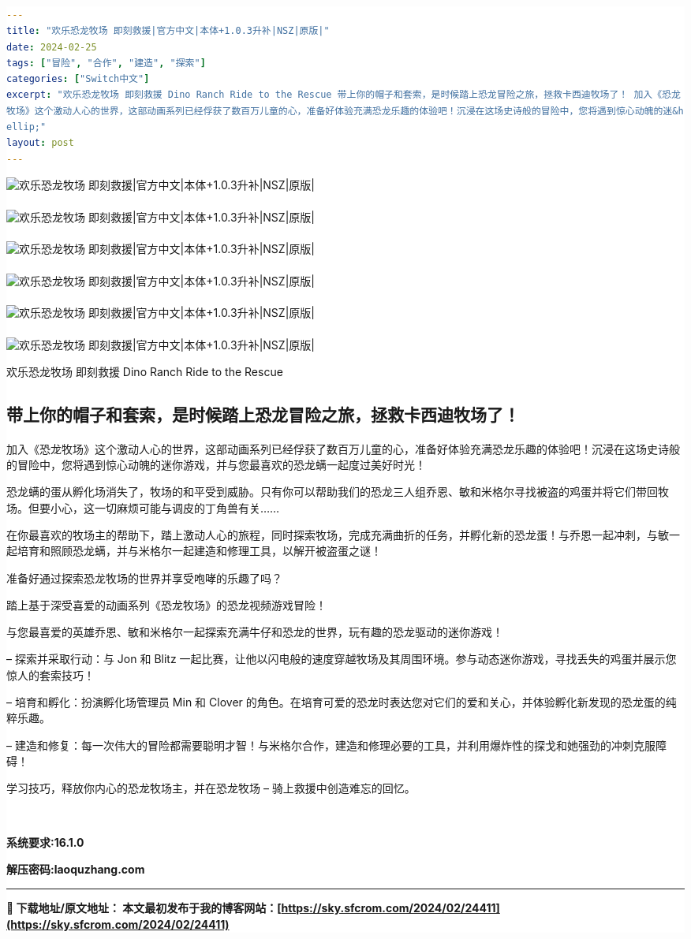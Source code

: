 ```yaml
---
title: "欢乐恐龙牧场 即刻救援|官方中文|本体+1.0.3升补|NSZ|原版|"
date: 2024-02-25
tags: ["冒险", "合作", "建造", "探索"]
categories: ["Switch中文"]
excerpt: "欢乐恐龙牧场 即刻救援 Dino Ranch Ride to the Rescue 带上你的帽子和套索，是时候踏上恐龙冒险之旅，拯救卡西迪牧场了！ 加入《恐龙牧场》这个激动人心的世界，这部动画系列已经俘获了数百万儿童的心，准备好体验充满恐龙乐趣的体验吧！沉浸在这场史诗般的冒险中，您将遇到惊心动魄的迷&hellip;"
layout: post
---
```


 <p><img title="000.jpg" src="https://sky.sfcrom.com/wp-content/uploads/2024/02/20240225_65dae5b0368c1.jpg" alt="欢乐恐龙牧场 即刻救援|官方中文|本体+1.0.3升补|NSZ|原版|" style="display:block; margin-left:auto; margin-right:auto;width:100%;height:auto;" /><br /> <img title="04bbfc9ec9c5ed9b5dcc1d6f7e9ba3623375842a413e26d276ec4bcfa2b53f2e.jpg" src="https://sky.sfcrom.com/wp-content/uploads/2024/02/20240225_65dae5b0e6057.jpg" alt="欢乐恐龙牧场 即刻救援|官方中文|本体+1.0.3升补|NSZ|原版|" style="display:block; margin-left:auto; margin-right:auto;width:100%;height:auto;" /><br /> <img title="4e875f787dce931dac71e297a00af233c51aaebe43a2ab01d65541f6c02d80ed.jpg" src="https://sky.sfcrom.com/wp-content/uploads/2024/02/20240225_65dae5b1c6551.jpg" alt="欢乐恐龙牧场 即刻救援|官方中文|本体+1.0.3升补|NSZ|原版|" style="display:block; margin-left:auto; margin-right:auto;width:100%;height:auto;" /><br /> <img title="55192560af7b3b683f8575209f7ee4dcbb42bfac9ea9709ff538b04f66f9ff71.jpg" src="https://sky.sfcrom.com/wp-content/uploads/2024/02/20240225_65dae5b34dc59.jpg" alt="欢乐恐龙牧场 即刻救援|官方中文|本体+1.0.3升补|NSZ|原版|" style="display:block; margin-left:auto; margin-right:auto;width:100%;height:auto;" /><br /> <img title="a2443f08ae81e6db482975c38f800f38fd44dfdf0659bc19aceb9af17dec57ef.jpg" src="https://sky.sfcrom.com/wp-content/uploads/2024/02/20240225_65dae5b40347d.jpg" alt="欢乐恐龙牧场 即刻救援|官方中文|本体+1.0.3升补|NSZ|原版|" style="display:block; margin-left:auto; margin-right:auto;width:100%;height:auto;" /><br /> <img title="b13b2bd1eefffb0de595410ffaad6b12fa60ea5b278eaec3c7a1fe20b084fdf8.jpg" src="https://sky.sfcrom.com/wp-content/uploads/2024/02/20240225_65dae5b5aea02.jpg" alt="欢乐恐龙牧场 即刻救援|官方中文|本体+1.0.3升补|NSZ|原版|" style="display:block; margin-left:auto; margin-right:auto;width:100%;height:auto;" /></p> <p>欢乐恐龙牧场 即刻救援 Dino Ranch Ride to the Rescue</p> <h2>带上你的帽子和套索，是时候踏上恐龙冒险之旅，拯救卡西迪牧场了！</h2> <div> <div> <div> <p>加入《恐龙牧场》这个激动人心的世界，这部动画系列已经俘获了数百万儿童的心，准备好体验充满恐龙乐趣的体验吧！沉浸在这场史诗般的冒险中，您将遇到惊心动魄的迷你游戏，并与您最喜欢的恐龙螨一起度过美好时光！</p> <p>恐龙螨的蛋从孵化场消失了，牧场的和平受到威胁。只有你可以帮助我们的恐龙三人组乔恩、敏和米格尔寻找被盗的鸡蛋并将它们带回牧场。但要小心，这一切麻烦可能与调皮的丁角兽有关……</p> <p>在你最喜欢的牧场主的帮助下，踏上激动人心的旅程，同时探索牧场，完成充满曲折的任务，并孵化新的恐龙蛋！与乔恩一起冲刺，与敏一起培育和照顾恐龙螨，并与米格尔一起建造和修理工具，以解开被盗蛋之谜！</p> <p>准备好通过探索恐龙牧场的世界并享受咆哮的乐趣了吗？</p> <p>踏上基于深受喜爱的动画系列《恐龙牧场》的恐龙视频游戏冒险！</p> <p>与您最喜爱的英雄乔恩、敏和米格尔一起探索充满牛仔和恐龙的世界，玩有趣的恐龙驱动的迷你游戏！</p> <p>&#8211; 探索并采取行动：与 Jon 和 Blitz 一起比赛，让他以闪电般的速度穿越牧场及其周围环境。参与动态迷你游戏，寻找丢失的鸡蛋并展示您惊人的套索技巧！</p> <p>&#8211; 培育和孵化：扮演孵化场管理员 Min 和 Clover 的角色。在培育可爱的恐龙时表达您对它们的爱和关心，并体验孵化新发现的恐龙蛋的纯粹乐趣。</p> <p>&#8211; 建造和修复：每一次伟大的冒险都需要聪明才智！与米格尔合作，建造和修理必要的工具，并利用爆炸性的探戈和她强劲的冲刺克服障碍！</p> <p>学习技巧，释放你内心的恐龙牧场主，并在恐龙牧场 &#8211; 骑上救援中创造难忘的回忆。</p> </div> </div> </div> <p>&nbsp;</p> <p><strong>系统要求:16.1.0</strong></p> <p><strong>解压密码:laoquzhang.com</strong></p> <p><strong>

---
📖 **下载地址/原文地址：** 本文最初发布于我的博客网站：[https://sky.sfcrom.com/2024/02/24411](https://sky.sfcrom.com/2024/02/24411)
